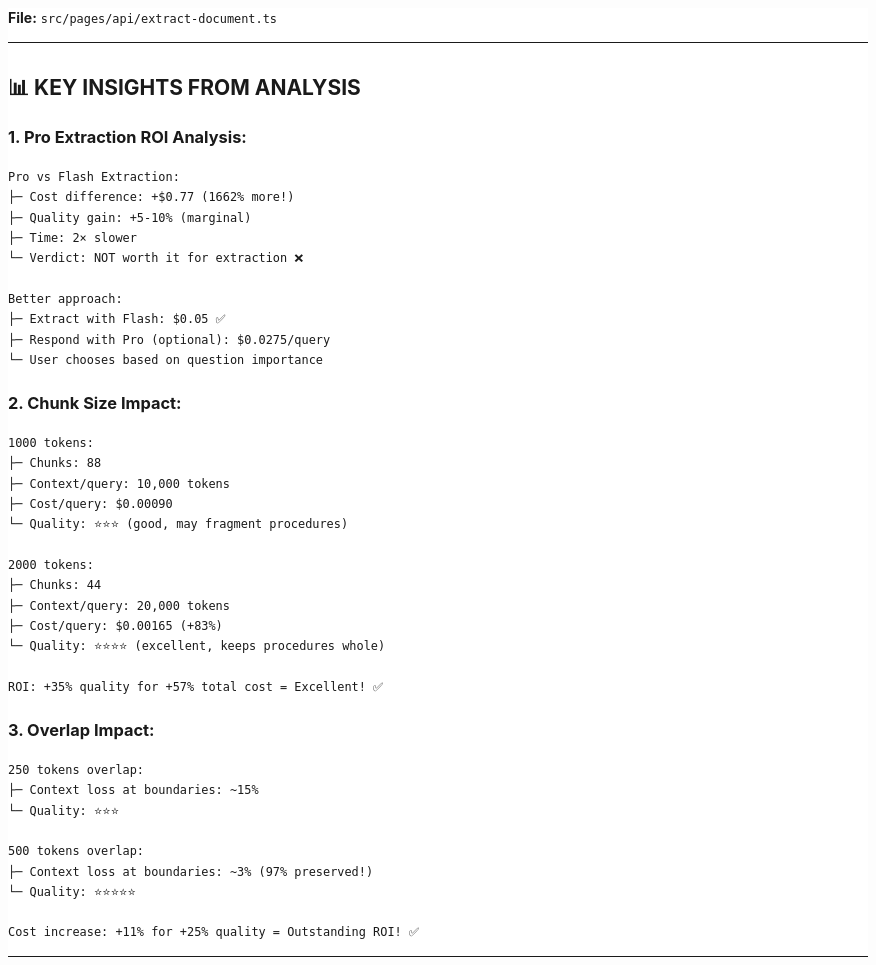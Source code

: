 **File:** `src/pages/api/extract-document.ts`

---

## 📊 **KEY INSIGHTS FROM ANALYSIS**

### **1. Pro Extraction ROI Analysis:**

```
Pro vs Flash Extraction:
├─ Cost difference: +$0.77 (1662% more!)
├─ Quality gain: +5-10% (marginal)
├─ Time: 2× slower
└─ Verdict: NOT worth it for extraction ❌

Better approach:
├─ Extract with Flash: $0.05 ✅
├─ Respond with Pro (optional): $0.0275/query
└─ User chooses based on question importance
```

### **2. Chunk Size Impact:**

```
1000 tokens:
├─ Chunks: 88
├─ Context/query: 10,000 tokens
├─ Cost/query: $0.00090
└─ Quality: ⭐⭐⭐ (good, may fragment procedures)

2000 tokens:
├─ Chunks: 44
├─ Context/query: 20,000 tokens
├─ Cost/query: $0.00165 (+83%)
└─ Quality: ⭐⭐⭐⭐ (excellent, keeps procedures whole)

ROI: +35% quality for +57% total cost = Excellent! ✅
```

### **3. Overlap Impact:**

```
250 tokens overlap:
├─ Context loss at boundaries: ~15%
└─ Quality: ⭐⭐⭐

500 tokens overlap:
├─ Context loss at boundaries: ~3% (97% preserved!)
└─ Quality: ⭐⭐⭐⭐⭐

Cost increase: +11% for +25% quality = Outstanding ROI! ✅
```

---